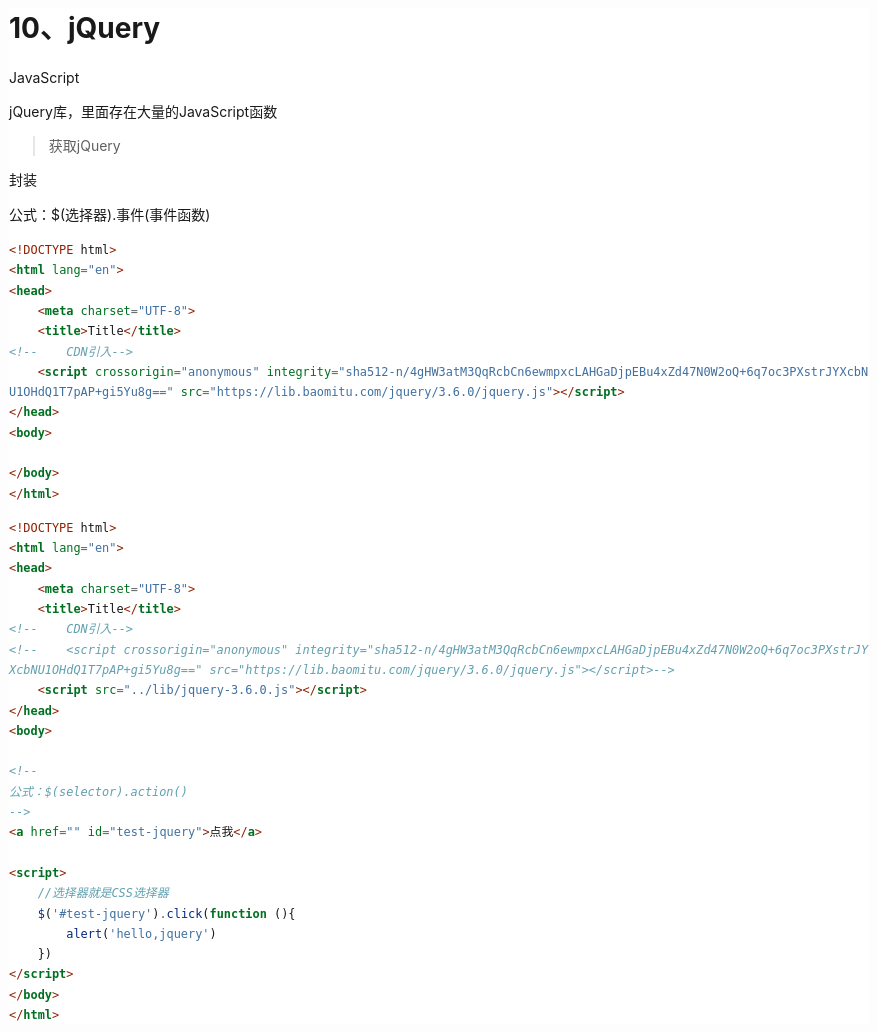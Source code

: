 # 10、jQuery

JavaScript

jQuery库，里面存在大量的JavaScript函数

> 获取jQuery

封装

公式：$(选择器).事件(事件函数)

```html
<!DOCTYPE html>
<html lang="en">
<head>
    <meta charset="UTF-8">
    <title>Title</title>
<!--    CDN引入-->
    <script crossorigin="anonymous" integrity="sha512-n/4gHW3atM3QqRcbCn6ewmpxcLAHGaDjpEBu4xZd47N0W2oQ+6q7oc3PXstrJYXcbNU1OHdQ1T7pAP+gi5Yu8g==" src="https://lib.baomitu.com/jquery/3.6.0/jquery.js"></script>
</head>
<body>

</body>
</html>
```



```html
<!DOCTYPE html>
<html lang="en">
<head>
    <meta charset="UTF-8">
    <title>Title</title>
<!--    CDN引入-->
<!--    <script crossorigin="anonymous" integrity="sha512-n/4gHW3atM3QqRcbCn6ewmpxcLAHGaDjpEBu4xZd47N0W2oQ+6q7oc3PXstrJYXcbNU1OHdQ1T7pAP+gi5Yu8g==" src="https://lib.baomitu.com/jquery/3.6.0/jquery.js"></script>-->
    <script src="../lib/jquery-3.6.0.js"></script>
</head>
<body>

<!--
公式：$(selector).action()
-->
<a href="" id="test-jquery">点我</a>

<script>
    //选择器就是CSS选择器
    $('#test-jquery').click(function (){
        alert('hello,jquery')
    })
</script>
</body>
</html>
```
